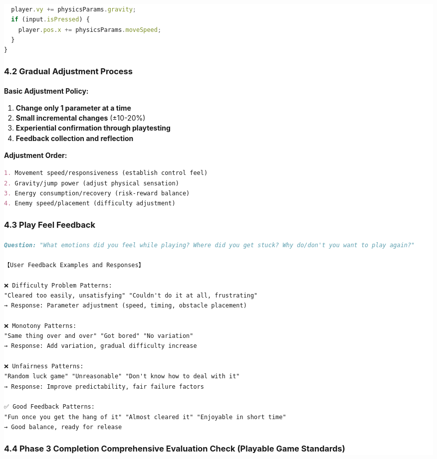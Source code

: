 ```javascript
  player.vy += physicsParams.gravity;
  if (input.isPressed) {
    player.pos.x += physicsParams.moveSpeed;
  }
}
```

### 4.2 Gradual Adjustment Process

**Basic Adjustment Policy:**

1. **Change only 1 parameter at a time**
2. **Small incremental changes** (±10-20%)
3. **Experiential confirmation through playtesting**
4. **Feedback collection and reflection**

**Adjustment Order:**

```markdown
1. Movement speed/responsiveness (establish control feel)
2. Gravity/jump power (adjust physical sensation)
3. Energy consumption/recovery (risk-reward balance)
4. Enemy speed/placement (difficulty adjustment)
```

### 4.3 Play Feel Feedback

```markdown
Question: "What emotions did you feel while playing? Where did you get stuck? Why do/don't you want to play again?"

【User Feedback Examples and Responses】

❌ Difficulty Problem Patterns:
"Cleared too easily, unsatisfying" "Couldn't do it at all, frustrating"
→ Response: Parameter adjustment (speed, timing, obstacle placement)

❌ Monotony Patterns:
"Same thing over and over" "Got bored" "No variation"
→ Response: Add variation, gradual difficulty increase

❌ Unfairness Patterns:
"Random luck game" "Unreasonable" "Don't know how to deal with it"
→ Response: Improve predictability, fair failure factors

✅ Good Feedback Patterns:
"Fun once you get the hang of it" "Almost cleared it" "Enjoyable in short time"
→ Good balance, ready for release
```

### 4.4 Phase 3 Completion Comprehensive Evaluation Check (Playable Game Standards)
